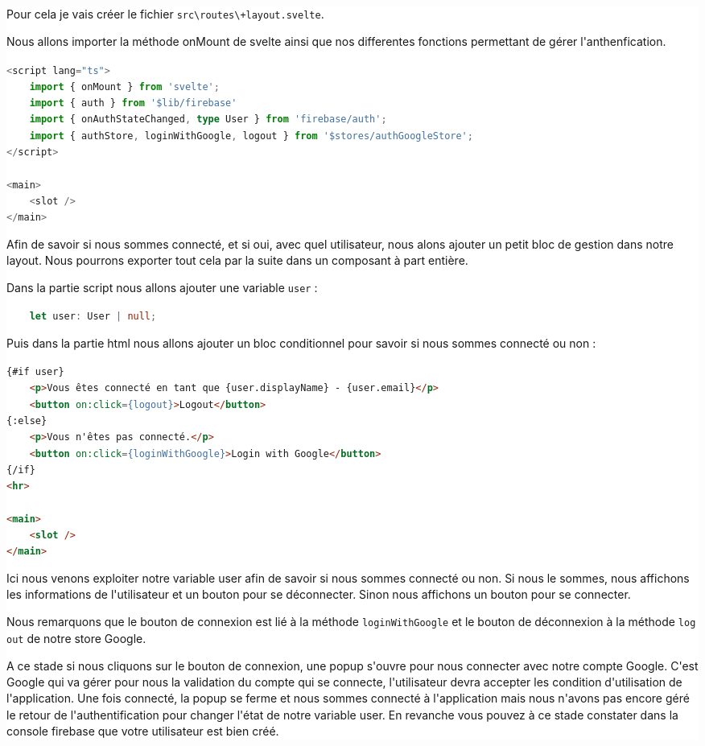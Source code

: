 Pour cela je vais créer le fichier `src\routes\+layout.svelte`.

Nous allons importer la méthode onMount de svelte ainsi que nos differentes fonctions permettant de gérer l'anthenfication.

```typescript
<script lang="ts">
	import { onMount } from 'svelte';
	import { auth } from '$lib/firebase'
	import { onAuthStateChanged, type User } from 'firebase/auth';
	import { authStore, loginWithGoogle, logout } from '$stores/authGoogleStore';
</script>

<main>
    <slot />
</main>
```

Afin de savoir si nous sommes connecté, et si oui, avec quel utilisateur, nous alons ajouter un petit bloc de gestion dans notre layout. Nous pourrons exporter tout cela par la suite dans un composant à part entière.

Dans la partie script nous allons ajouter une variable `user` :

```typescript
	let user: User | null;
```

Puis dans la partie html nous allons ajouter un bloc conditionnel pour savoir si nous sommes connecté ou non :

```html
{#if user}
    <p>Vous êtes connecté en tant que {user.displayName} - {user.email}</p>
    <button on:click={logout}>Logout</button>		
{:else}
    <p>Vous n'êtes pas connecté.</p>
	<button on:click={loginWithGoogle}>Login with Google</button>
{/if}
<hr>

<main>
    <slot />
</main>
```

Ici nous venons exploiter notre variable user afin de savoir si nous sommes connecté ou non. Si nous le sommes, nous affichons les informations de l'utilisateur et un bouton pour se déconnecter. Sinon nous affichons un bouton pour se connecter.

Nous remarquons que le bouton de connexion est lié à la méthode `loginWithGoogle` et le bouton de déconnexion à la méthode `logout` de notre store Google.

A ce stade si nous cliquons sur le bouton de connexion, une popup s'ouvre pour nous connecter avec notre compte Google. C'est Google qui va gérer pour nous la validation du compte qui se connecte, l'utilisateur devra accepter les condition d'utilisation de l'application. Une fois connecté, la popup se ferme et nous sommes connecté à l'application mais nous n'avons pas encore géré le retour de l'authentification pour changer l'état de notre variable user. En revanche vous pouvez à ce stade constater dans la console firebase que votre utilisateur est bien créé.
